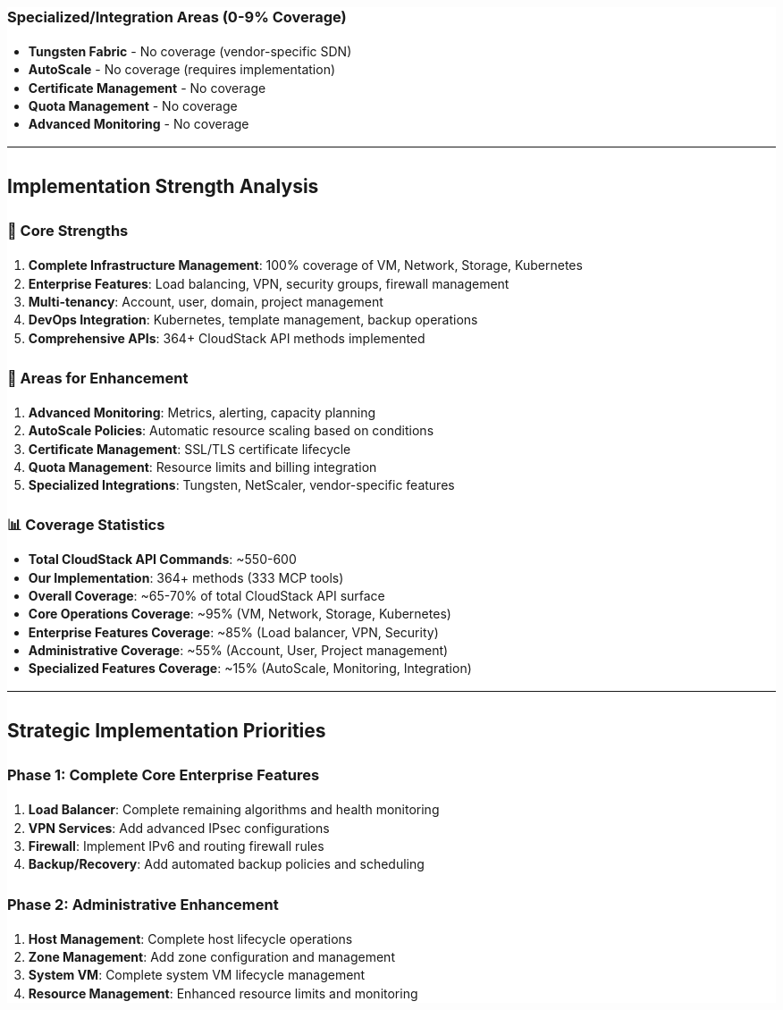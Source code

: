 ### **Specialized/Integration Areas (0-9% Coverage)**
- **Tungsten Fabric** - No coverage (vendor-specific SDN)
- **AutoScale** - No coverage (requires implementation)
- **Certificate Management** - No coverage
- **Quota Management** - No coverage
- **Advanced Monitoring** - No coverage

---

## Implementation Strength Analysis

### **🎯 Core Strengths**

1. **Complete Infrastructure Management**: 100% coverage of VM, Network, Storage, Kubernetes
2. **Enterprise Features**: Load balancing, VPN, security groups, firewall management
3. **Multi-tenancy**: Account, user, domain, project management
4. **DevOps Integration**: Kubernetes, template management, backup operations
5. **Comprehensive APIs**: 364+ CloudStack API methods implemented

### **🔧 Areas for Enhancement**

1. **Advanced Monitoring**: Metrics, alerting, capacity planning
2. **AutoScale Policies**: Automatic resource scaling based on conditions
3. **Certificate Management**: SSL/TLS certificate lifecycle
4. **Quota Management**: Resource limits and billing integration
5. **Specialized Integrations**: Tungsten, NetScaler, vendor-specific features

### **📊 Coverage Statistics**

- **Total CloudStack API Commands**: ~550-600
- **Our Implementation**: 364+ methods (333 MCP tools)
- **Overall Coverage**: ~65-70% of total CloudStack API surface
- **Core Operations Coverage**: ~95% (VM, Network, Storage, Kubernetes)
- **Enterprise Features Coverage**: ~85% (Load balancer, VPN, Security)
- **Administrative Coverage**: ~55% (Account, User, Project management)
- **Specialized Features Coverage**: ~15% (AutoScale, Monitoring, Integration)

---

## Strategic Implementation Priorities

### **Phase 1: Complete Core Enterprise Features**
1. **Load Balancer**: Complete remaining algorithms and health monitoring
2. **VPN Services**: Add advanced IPsec configurations
3. **Firewall**: Implement IPv6 and routing firewall rules
4. **Backup/Recovery**: Add automated backup policies and scheduling

### **Phase 2: Administrative Enhancement**
1. **Host Management**: Complete host lifecycle operations
2. **Zone Management**: Add zone configuration and management
3. **System VM**: Complete system VM lifecycle management
4. **Resource Management**: Enhanced resource limits and monitoring
